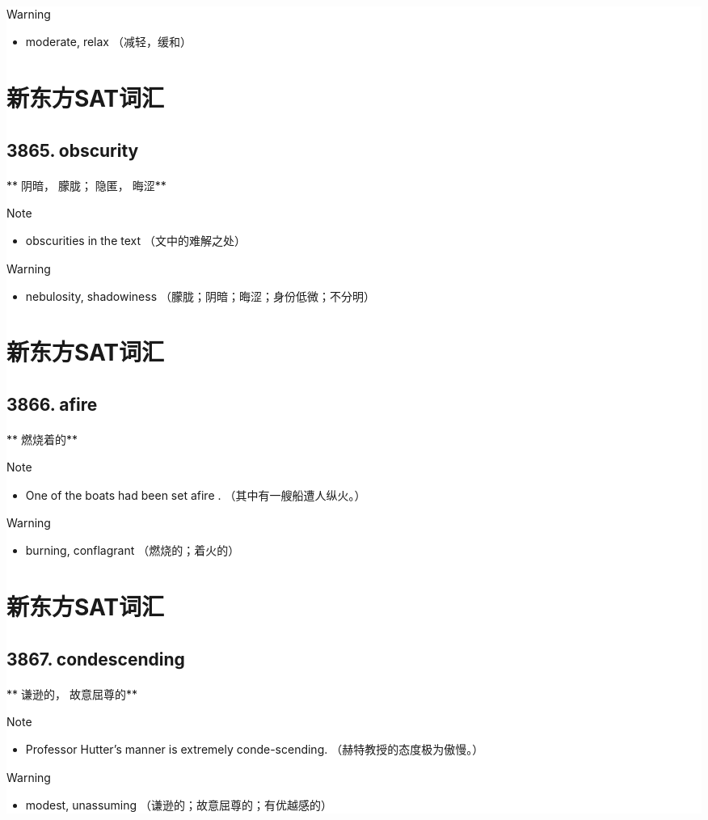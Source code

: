 > [!WARNING]
>
> - moderate, relax （减轻，缓和）
>

# 新东方SAT词汇

## 3865. obscurity

** 阴暗， 朦胧； 隐匿， 晦涩**

> [!NOTE]
>
> - obscurities in the text （文中的难解之处）
>

> [!WARNING]
>
> - nebulosity, shadowiness （朦胧；阴暗；晦涩；身份低微；不分明）
>

# 新东方SAT词汇

## 3866. afire

** 燃烧着的**

> [!NOTE]
>
> - One of the boats had been set afire . （其中有一艘船遭人纵火。）
>

> [!WARNING]
>
> - burning, conflagrant （燃烧的；着火的）
>

# 新东方SAT词汇

## 3867. condescending

** 谦逊的， 故意屈尊的**

> [!NOTE]
>
> - Professor Hutter’s manner is extremely conde-scending. （赫特教授的态度极为傲慢。）
>

> [!WARNING]
>
> - modest, unassuming （谦逊的；故意屈尊的；有优越感的）
>
